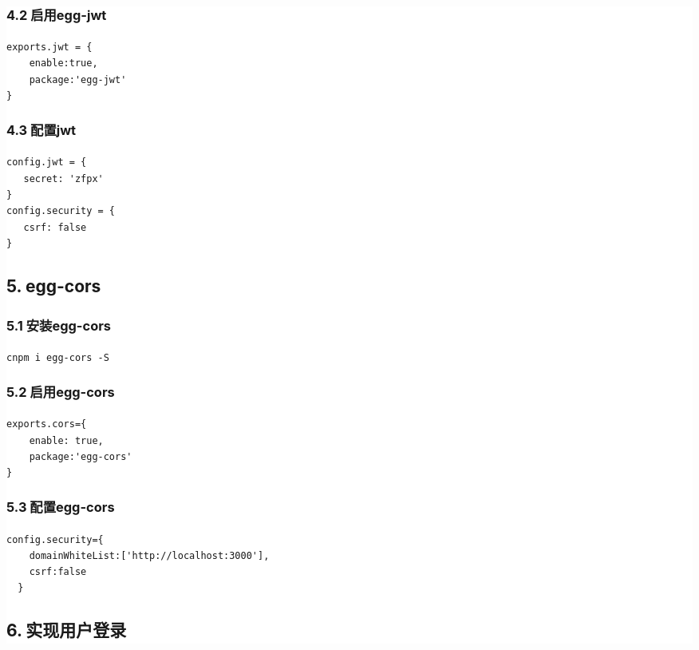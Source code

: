 ### 4.2 启用egg-jwt

```
exports.jwt = {
    enable:true,
    package:'egg-jwt'
}

```

### 4.3 配置jwt

```
config.jwt = {
   secret: 'zfpx'
}
config.security = {
   csrf: false
}

```

## 5\. egg-cors

### 5.1 安装egg-cors

```
cnpm i egg-cors -S

```

### 5.2 启用egg-cors

```
exports.cors={
    enable: true,
    package:'egg-cors'
}

```

### 5.3 配置egg-cors

```
config.security={
    domainWhiteList:['http://localhost:3000'],
    csrf:false
  }

```

## 6\. 实现用户登录
